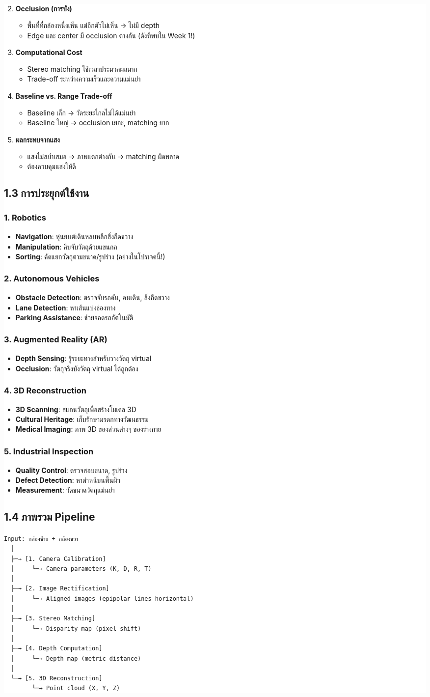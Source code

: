 2. **Occlusion (การบัง)**
   - พื้นที่ที่กล้องหนึ่งเห็น แต่อีกตัวไม่เห็น → ไม่มี depth
   - Edge และ center มี occlusion ต่างกัน (ดังที่พบใน Week 1!)

3. **Computational Cost**
   - Stereo matching ใช้เวลาประมวลผลมาก
   - Trade-off ระหว่างความเร็วและความแม่นยำ

4. **Baseline vs. Range Trade-off**
   - Baseline เล็ก → วัดระยะไกลไม่ได้แม่นยำ
   - Baseline ใหญ่ → occlusion เยอะ, matching ยาก

5. **ผลกระทบจากแสง**
   - แสงไม่สม่ำเสมอ → ภาพแตกต่างกัน → matching ผิดพลาด
   - ต้องควบคุมแสงให้ดี

## 1.3 การประยุกต์ใช้งาน

### 1. Robotics
- **Navigation**: หุ่นยนต์เดินหลบหลีกสิ่งกีดขวาง
- **Manipulation**: คีบจับวัตถุด้วยแขนกล
- **Sorting**: คัดแยกวัตถุตามขนาด/รูปร่าง (อย่างในโปรเจคนี้!)

### 2. Autonomous Vehicles
- **Obstacle Detection**: ตรวจจับรถคัน, คนเดิน, สิ่งกีดขวาง
- **Lane Detection**: หาเส้นแบ่งช่องทาง
- **Parking Assistance**: ช่วยจอดรถอัตโนมัติ

### 3. Augmented Reality (AR)
- **Depth Sensing**: รู้ระยะทางสำหรับวางวัตถุ virtual
- **Occlusion**: วัตถุจริงบังวัตถุ virtual ได้ถูกต้อง

### 4. 3D Reconstruction
- **3D Scanning**: สแกนวัตถุเพื่อสร้างโมเดล 3D
- **Cultural Heritage**: เก็บรักษามรดกทางวัฒนธรรม
- **Medical Imaging**: ภาพ 3D ของส่วนต่างๆ ของร่างกาย

### 5. Industrial Inspection
- **Quality Control**: ตรวจสอบขนาด, รูปร่าง
- **Defect Detection**: หาตำหนิบนพื้นผิว
- **Measurement**: วัดขนาดวัตถุแม่นยำ

## 1.4 ภาพรวม Pipeline

```
Input: กล้องซ้าย + กล้องขวา
  │
  ├─→ [1. Camera Calibration]
  │     └─→ Camera parameters (K, D, R, T)
  │
  ├─→ [2. Image Rectification]
  │     └─→ Aligned images (epipolar lines horizontal)
  │
  ├─→ [3. Stereo Matching]
  │     └─→ Disparity map (pixel shift)
  │
  ├─→ [4. Depth Computation]
  │     └─→ Depth map (metric distance)
  │
  └─→ [5. 3D Reconstruction]
        └─→ Point cloud (X, Y, Z)
```
